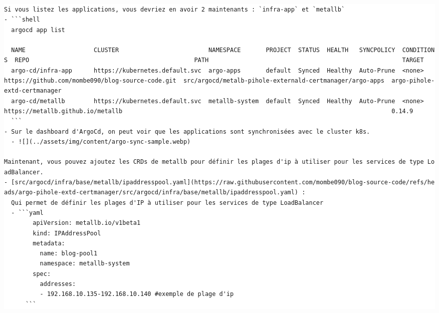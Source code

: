     Si vous listez les applications, vous devriez en avoir 2 maintenants : `infra-app` et `metallb`  
    - ```shell
      argocd app list
      
      NAME                   CLUSTER                         NAMESPACE       PROJECT  STATUS  HEALTH   SYNCPOLICY  CONDITIONS  REPO                                              PATH                                                      TARGET
      argo-cd/infra-app      https://kubernetes.default.svc  argo-apps       default  Synced  Healthy  Auto-Prune  <none>      https://github.com/mombe090/blog-source-code.git  src/argocd/metalb-pihole-externald-certmanager/argo-apps  argo-pihole-extd-certmanager
      argo-cd/metallb        https://kubernetes.default.svc  metallb-system  default  Synced  Healthy  Auto-Prune  <none>      https://metallb.github.io/metallb                                                                           0.14.9
      ```   
    - Sur le dashboard d'ArgoCd, on peut voir que les applications sont synchronisées avec le cluster k8s.   
      - ![](../assets/img/content/argo-sync-sample.webp)

    Maintenant, vous pouvez ajoutez les CRDs de metallb pour définir les plages d'ip à utiliser pour les services de type LoadBalancer.
    - [src/argocd/infra/base/metallb/ipaddresspool.yaml](https://raw.githubusercontent.com/mombe090/blog-source-code/refs/heads/argo-pihole-extd-certmanager/src/argocd/infra/base/metallb/ipaddresspool.yaml) :
      Qui permet de définir les plages d'IP à utiliser pour les services de type LoadBalancer
      - ```yaml
            apiVersion: metallb.io/v1beta1
            kind: IPAddressPool
            metadata:
              name: blog-pool1
              namespace: metallb-system
            spec:
              addresses:
              - 192.168.10.135-192.168.10.140 #exemple de plage d'ip
          ```
